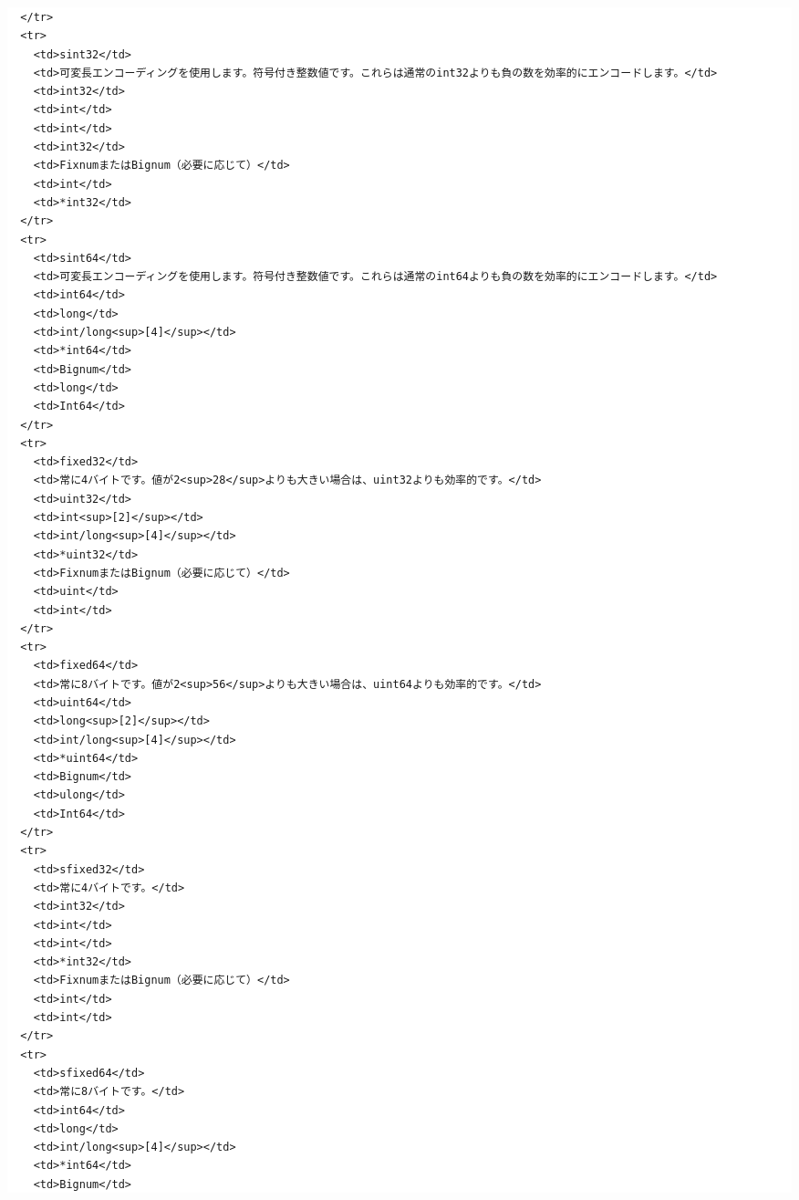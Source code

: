       </tr>
      <tr>
        <td>sint32</td>
        <td>可変長エンコーディングを使用します。符号付き整数値です。これらは通常のint32よりも負の数を効率的にエンコードします。</td>
        <td>int32</td>
        <td>int</td>
        <td>int</td>
        <td>int32</td>
        <td>FixnumまたはBignum（必要に応じて）</td>
        <td>int</td>
        <td>*int32</td>
      </tr>
      <tr>
        <td>sint64</td>
        <td>可変長エンコーディングを使用します。符号付き整数値です。これらは通常のint64よりも負の数を効率的にエンコードします。</td>
        <td>int64</td>
        <td>long</td>
        <td>int/long<sup>[4]</sup></td>
        <td>*int64</td>
        <td>Bignum</td>
        <td>long</td>
        <td>Int64</td>
      </tr>
      <tr>
        <td>fixed32</td>
        <td>常に4バイトです。値が2<sup>28</sup>よりも大きい場合は、uint32よりも効率的です。</td>
        <td>uint32</td>
        <td>int<sup>[2]</sup></td>
        <td>int/long<sup>[4]</sup></td>
        <td>*uint32</td>
        <td>FixnumまたはBignum（必要に応じて）</td>
        <td>uint</td>
        <td>int</td>
      </tr>
      <tr>
        <td>fixed64</td>
        <td>常に8バイトです。値が2<sup>56</sup>よりも大きい場合は、uint64よりも効率的です。</td>
        <td>uint64</td>
        <td>long<sup>[2]</sup></td>
        <td>int/long<sup>[4]</sup></td>
        <td>*uint64</td>
        <td>Bignum</td>
        <td>ulong</td>
        <td>Int64</td>
      </tr>
      <tr>
        <td>sfixed32</td>
        <td>常に4バイトです。</td>
        <td>int32</td>
        <td>int</td>
        <td>int</td>
        <td>*int32</td>
        <td>FixnumまたはBignum（必要に応じて）</td>
        <td>int</td>
        <td>int</td>
      </tr>
      <tr>
        <td>sfixed64</td>
        <td>常に8バイトです。</td>
        <td>int64</td>
        <td>long</td>
        <td>int/long<sup>[4]</sup></td>
        <td>*int64</td>
        <td>Bignum</td>